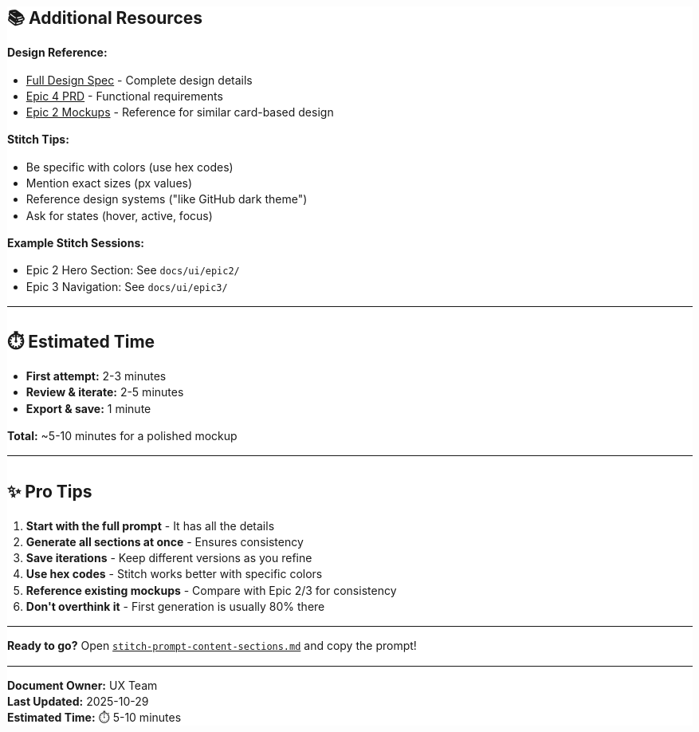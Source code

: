 
## 📚 Additional Resources

**Design Reference:**
- [Full Design Spec](./content-sections-design-spec.md) - Complete design details
- [Epic 4 PRD](../../prd/epic-4-content-sections.md) - Functional requirements
- [Epic 2 Mockups](../epic2/mockups/) - Reference for similar card-based design

**Stitch Tips:**
- Be specific with colors (use hex codes)
- Mention exact sizes (px values)
- Reference design systems ("like GitHub dark theme")
- Ask for states (hover, active, focus)

**Example Stitch Sessions:**
- Epic 2 Hero Section: See `docs/ui/epic2/`
- Epic 3 Navigation: See `docs/ui/epic3/`

---

## ⏱️ Estimated Time

- **First attempt:** 2-3 minutes
- **Review & iterate:** 2-5 minutes
- **Export & save:** 1 minute

**Total:** ~5-10 minutes for a polished mockup

---

## ✨ Pro Tips

1. **Start with the full prompt** - It has all the details
2. **Generate all sections at once** - Ensures consistency
3. **Save iterations** - Keep different versions as you refine
4. **Use hex codes** - Stitch works better with specific colors
5. **Reference existing mockups** - Compare with Epic 2/3 for consistency
6. **Don't overthink it** - First generation is usually 80% there

---

**Ready to go?** Open [`stitch-prompt-content-sections.md`](./stitch-prompt-content-sections.md) and copy the prompt!

---

**Document Owner:** UX Team  
**Last Updated:** 2025-10-29  
**Estimated Time:** ⏱️ 5-10 minutes


